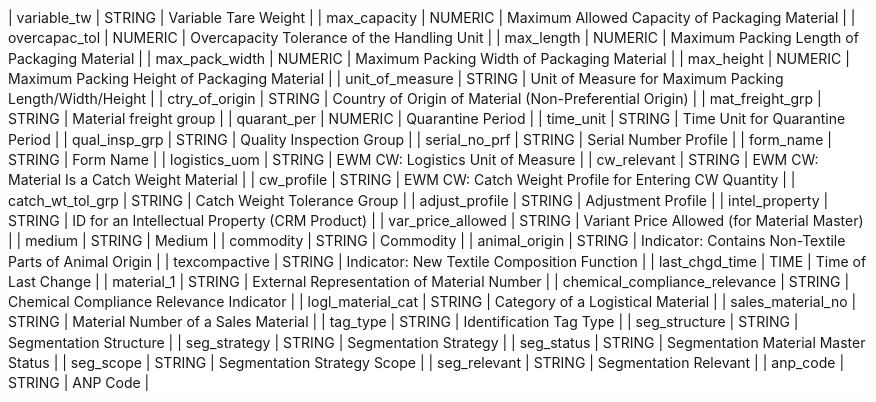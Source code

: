 | variable_tw                    | STRING    | Variable Tare Weight                                         |
| max_capacity                   | NUMERIC   | Maximum Allowed Capacity of Packaging Material               |
| overcapac_tol                  | NUMERIC   | Overcapacity Tolerance of the Handling Unit                  |
| max_length                     | NUMERIC   | Maximum Packing Length of Packaging Material                 |
| max_pack_width                 | NUMERIC   | Maximum Packing Width of Packaging Material                  |
| max_height                     | NUMERIC   | Maximum Packing Height of Packaging Material                 |
| unit_of_measure                | STRING    | Unit of Measure for Maximum Packing Length/Width/Height      |
| ctry_of_origin                 | STRING    | Country of Origin of Material (Non-Preferential Origin)      |
| mat_freight_grp                | STRING    | Material freight group                                       |
| quarant_per                    | NUMERIC   | Quarantine Period                                            |
| time_unit                      | STRING    | Time Unit for Quarantine Period                              |
| qual_insp_grp                  | STRING    | Quality Inspection Group                                     |
| serial_no_prf                  | STRING    | Serial Number Profile                                        |
| form_name                      | STRING    | Form Name                                                    |
| logistics_uom                  | STRING    | EWM CW: Logistics Unit of Measure                            |
| cw_relevant                    | STRING    | EWM CW: Material Is a Catch Weight Material                  |
| cw_profile                     | STRING    | EWM CW: Catch Weight Profile for Entering CW Quantity        |
| catch_wt_tol_grp               | STRING    | Catch Weight Tolerance Group                                 |
| adjust_profile                 | STRING    | Adjustment Profile                                           |
| intel_property                 | STRING    | ID for an Intellectual Property (CRM Product)                |
| var_price_allowed              | STRING    | Variant Price Allowed (for Material Master)                  |
| medium                         | STRING    | Medium                                                       |
| commodity                      | STRING    | Commodity                                                    |
| animal_origin                  | STRING    | Indicator: Contains Non-Textile Parts of Animal Origin       |
| texcompactive                  | STRING    | Indicator: New Textile Composition Function                  |
| last_chgd_time                 | TIME      | Time of Last Change                                          |
| material_1                     | STRING    | External Representation of Material Number                   |
| chemical_compliance_relevance  | STRING    | Chemical Compliance Relevance Indicator                      |
| logl_material_cat              | STRING    | Category of a Logistical Material                            |
| sales_material_no              | STRING    | Material Number of a Sales Material                          |
| tag_type                       | STRING    | Identification Tag Type                                      |
| seg_structure                  | STRING    | Segmentation Structure                                       |
| seg_strategy                   | STRING    | Segmentation Strategy                                        |
| seg_status                     | STRING    | Segmentation Material Master Status                          |
| seg_scope                      | STRING    | Segmentation Strategy Scope                                  |
| seg_relevant                   | STRING    | Segmentation Relevant                                        |
| anp_code                       | STRING    | ANP Code                                                     |